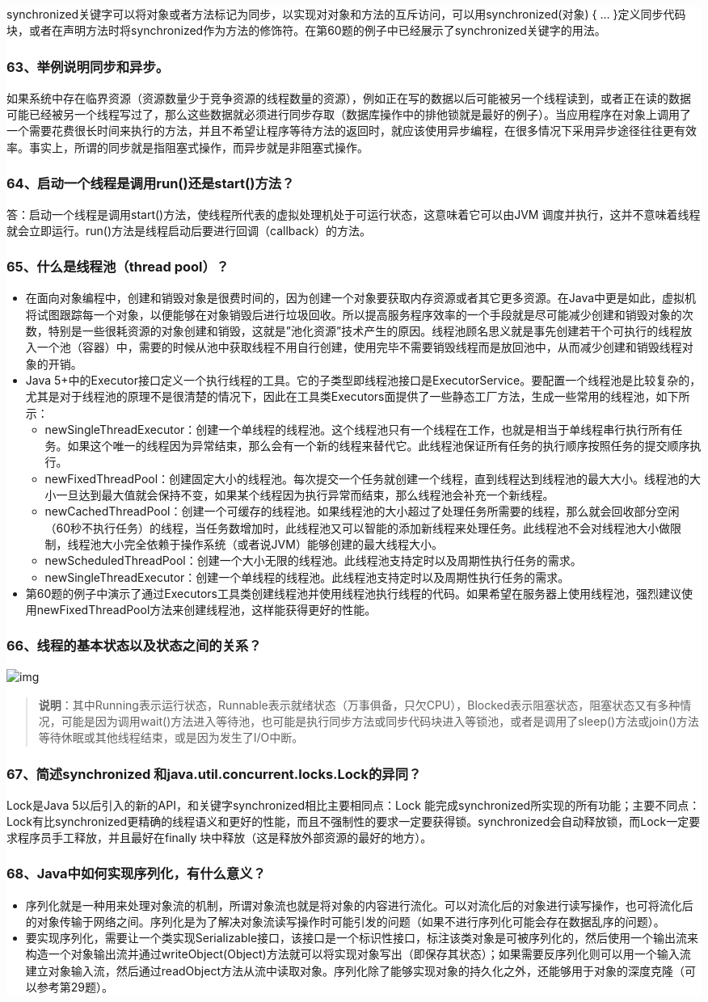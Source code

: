 synchronized关键字可以将对象或者方法标记为同步，以实现对对象和方法的互斥访问，可以用synchronized(对象) { … }定义同步代码块，或者在声明方法时将synchronized作为方法的修饰符。在第60题的例子中已经展示了synchronized关键字的用法。

### 63、举例说明同步和异步。 

如果系统中存在临界资源（资源数量少于竞争资源的线程数量的资源），例如正在写的数据以后可能被另一个线程读到，或者正在读的数据可能已经被另一个线程写过了，那么这些数据就必须进行同步存取（数据库操作中的排他锁就是最好的例子）。当应用程序在对象上调用了一个需要花费很长时间来执行的方法，并且不希望让程序等待方法的返回时，就应该使用异步编程，在很多情况下采用异步途径往往更有效率。事实上，所谓的同步就是指阻塞式操作，而异步就是非阻塞式操作。

### 64、启动一个线程是调用run()还是start()方法？ 

答：启动一个线程是调用start()方法，使线程所代表的虚拟处理机处于可运行状态，这意味着它可以由JVM 调度并执行，这并不意味着线程就会立即运行。run()方法是线程启动后要进行回调（callback）的方法。

### 65、什么是线程池（thread pool）？ 

- 在面向对象编程中，创建和销毁对象是很费时间的，因为创建一个对象要获取内存资源或者其它更多资源。在Java中更是如此，虚拟机将试图跟踪每一个对象，以便能够在对象销毁后进行垃圾回收。所以提高服务程序效率的一个手段就是尽可能减少创建和销毁对象的次数，特别是一些很耗资源的对象创建和销毁，这就是”池化资源”技术产生的原因。线程池顾名思义就是事先创建若干个可执行的线程放入一个池（容器）中，需要的时候从池中获取线程不用自行创建，使用完毕不需要销毁线程而是放回池中，从而减少创建和销毁线程对象的开销。 
- Java 5+中的Executor接口定义一个执行线程的工具。它的子类型即线程池接口是ExecutorService。要配置一个线程池是比较复杂的，尤其是对于线程池的原理不是很清楚的情况下，因此在工具类Executors面提供了一些静态工厂方法，生成一些常用的线程池，如下所示： 
  - newSingleThreadExecutor：创建一个单线程的线程池。这个线程池只有一个线程在工作，也就是相当于单线程串行执行所有任务。如果这个唯一的线程因为异常结束，那么会有一个新的线程来替代它。此线程池保证所有任务的执行顺序按照任务的提交顺序执行。 
  - newFixedThreadPool：创建固定大小的线程池。每次提交一个任务就创建一个线程，直到线程达到线程池的最大大小。线程池的大小一旦达到最大值就会保持不变，如果某个线程因为执行异常而结束，那么线程池会补充一个新线程。 
  - newCachedThreadPool：创建一个可缓存的线程池。如果线程池的大小超过了处理任务所需要的线程，那么就会回收部分空闲（60秒不执行任务）的线程，当任务数增加时，此线程池又可以智能的添加新线程来处理任务。此线程池不会对线程池大小做限制，线程池大小完全依赖于操作系统（或者说JVM）能够创建的最大线程大小。 
  - newScheduledThreadPool：创建一个大小无限的线程池。此线程池支持定时以及周期性执行任务的需求。 
  - newSingleThreadExecutor：创建一个单线程的线程池。此线程池支持定时以及周期性执行任务的需求。
- 第60题的例子中演示了通过Executors工具类创建线程池并使用线程池执行线程的代码。如果希望在服务器上使用线程池，强烈建议使用newFixedThreadPool方法来创建线程池，这样能获得更好的性能。

### 66、线程的基本状态以及状态之间的关系？ 

![img](https://raw.githubusercontent.com/LuShan123888/Files/main/Pictures/2021-04-10-20150408002007838.png)

> **说明**：其中Running表示运行状态，Runnable表示就绪状态（万事俱备，只欠CPU），Blocked表示阻塞状态，阻塞状态又有多种情况，可能是因为调用wait()方法进入等待池，也可能是执行同步方法或同步代码块进入等锁池，或者是调用了sleep()方法或join()方法等待休眠或其他线程结束，或是因为发生了I/O中断。

### 67、简述synchronized 和java.util.concurrent.locks.Lock的异同？ 

Lock是Java 5以后引入的新的API，和关键字synchronized相比主要相同点：Lock 能完成synchronized所实现的所有功能；主要不同点：Lock有比synchronized更精确的线程语义和更好的性能，而且不强制性的要求一定要获得锁。synchronized会自动释放锁，而Lock一定要求程序员手工释放，并且最好在finally 块中释放（这是释放外部资源的最好的地方）。

### 68、Java中如何实现序列化，有什么意义？

- 序列化就是一种用来处理对象流的机制，所谓对象流也就是将对象的内容进行流化。可以对流化后的对象进行读写操作，也可将流化后的对象传输于网络之间。序列化是为了解决对象流读写操作时可能引发的问题（如果不进行序列化可能会存在数据乱序的问题）。 
- 要实现序列化，需要让一个类实现Serializable接口，该接口是一个标识性接口，标注该类对象是可被序列化的，然后使用一个输出流来构造一个对象输出流并通过writeObject(Object)方法就可以将实现对象写出（即保存其状态）；如果需要反序列化则可以用一个输入流建立对象输入流，然后通过readObject方法从流中读取对象。序列化除了能够实现对象的持久化之外，还能够用于对象的深度克隆（可以参考第29题）。
  